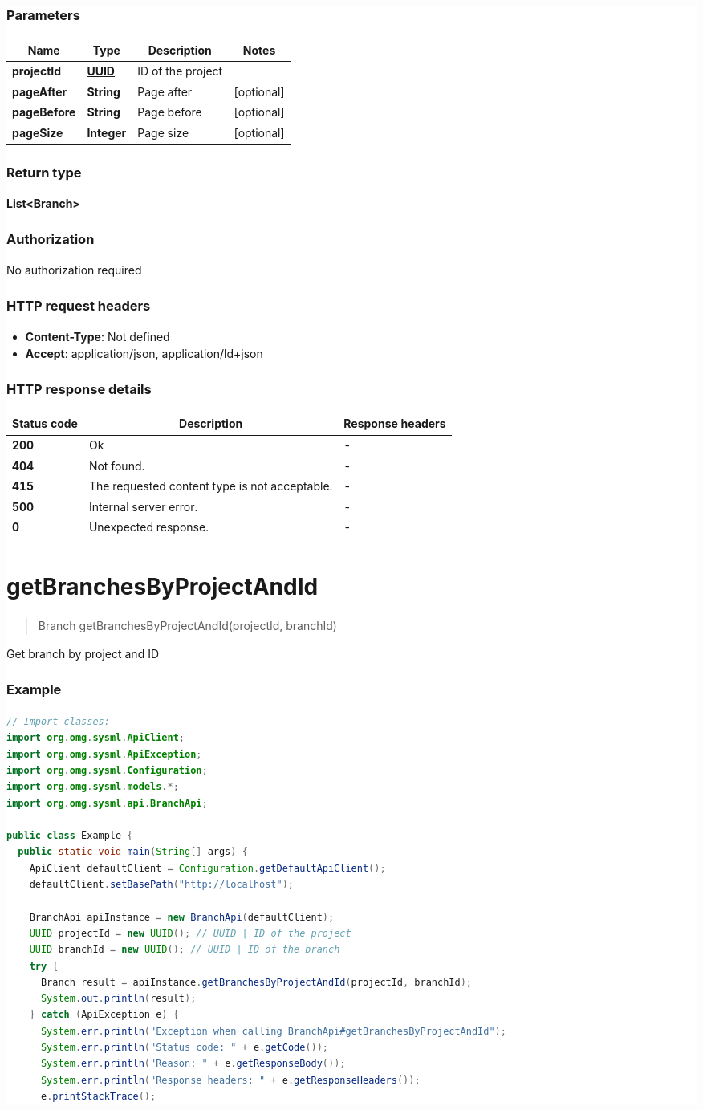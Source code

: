 ### Parameters

Name | Type | Description  | Notes
------------- | ------------- | ------------- | -------------
 **projectId** | [**UUID**](.md)| ID of the project |
 **pageAfter** | **String**| Page after | [optional]
 **pageBefore** | **String**| Page before | [optional]
 **pageSize** | **Integer**| Page size | [optional]

### Return type

[**List&lt;Branch&gt;**](Branch.md)

### Authorization

No authorization required

### HTTP request headers

 - **Content-Type**: Not defined
 - **Accept**: application/json, application/ld+json

### HTTP response details
| Status code | Description | Response headers |
|-------------|-------------|------------------|
**200** | Ok |  -  |
**404** | Not found. |  -  |
**415** | The requested content type is not acceptable. |  -  |
**500** | Internal server error. |  -  |
**0** | Unexpected response. |  -  |

<a name="getBranchesByProjectAndId"></a>
# **getBranchesByProjectAndId**
> Branch getBranchesByProjectAndId(projectId, branchId)

Get branch by project and ID

### Example
```java
// Import classes:
import org.omg.sysml.ApiClient;
import org.omg.sysml.ApiException;
import org.omg.sysml.Configuration;
import org.omg.sysml.models.*;
import org.omg.sysml.api.BranchApi;

public class Example {
  public static void main(String[] args) {
    ApiClient defaultClient = Configuration.getDefaultApiClient();
    defaultClient.setBasePath("http://localhost");

    BranchApi apiInstance = new BranchApi(defaultClient);
    UUID projectId = new UUID(); // UUID | ID of the project
    UUID branchId = new UUID(); // UUID | ID of the branch
    try {
      Branch result = apiInstance.getBranchesByProjectAndId(projectId, branchId);
      System.out.println(result);
    } catch (ApiException e) {
      System.err.println("Exception when calling BranchApi#getBranchesByProjectAndId");
      System.err.println("Status code: " + e.getCode());
      System.err.println("Reason: " + e.getResponseBody());
      System.err.println("Response headers: " + e.getResponseHeaders());
      e.printStackTrace();
```